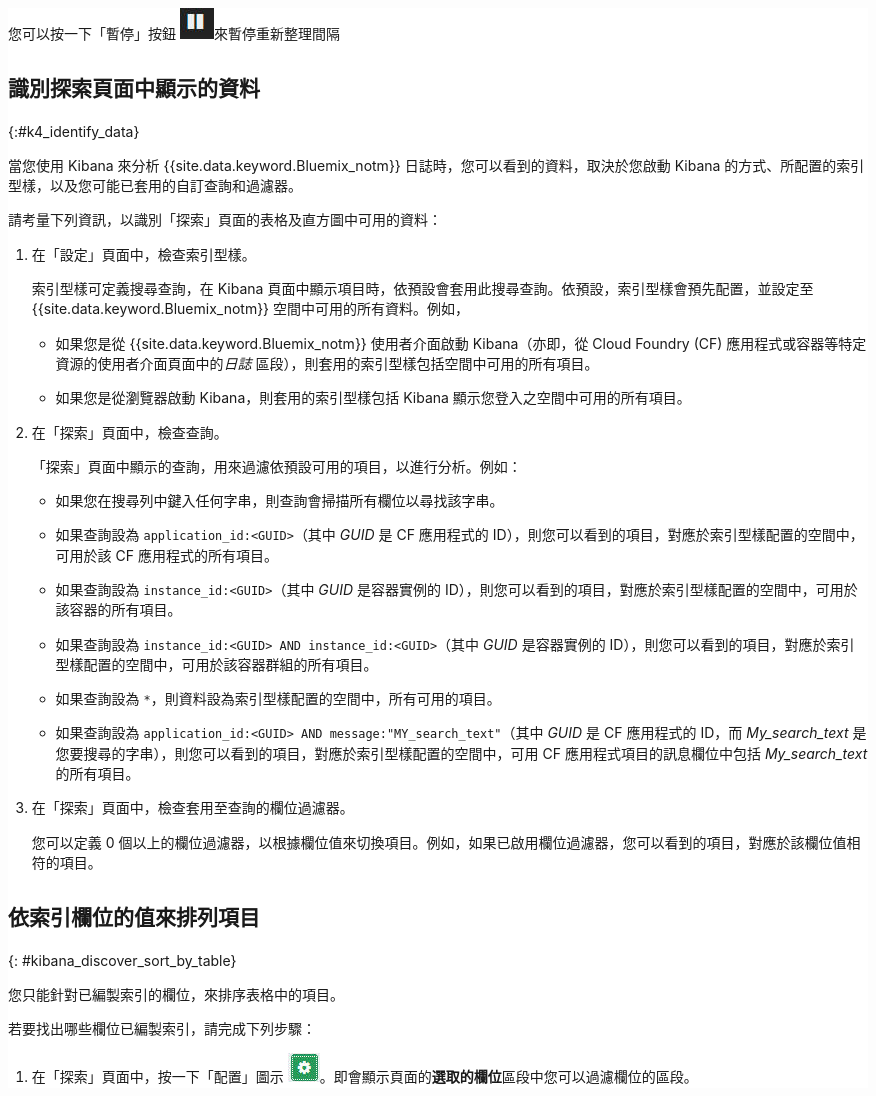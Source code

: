 
您可以按一下「暫停」按鈕 ![「暫停」按鈕](images/k4_auto_refresh_pause_icon.jpg "暫停")來暫停重新整理間隔 


## 識別探索頁面中顯示的資料
{:#k4_identify_data}

當您使用 Kibana 來分析 {{site.data.keyword.Bluemix_notm}} 日誌時，您可以看到的資料，取決於您啟動 Kibana 的方式、所配置的索引型樣，以及您可能已套用的自訂查詢和過濾器。

請考量下列資訊，以識別「探索」頁面的表格及直方圖中可用的資料：

1. 在「設定」頁面中，檢查索引型樣。

    索引型樣可定義搜尋查詢，在 Kibana 頁面中顯示項目時，依預設會套用此搜尋查詢。依預設，索引型樣會預先配置，並設定至 {{site.data.keyword.Bluemix_notm}} 空間中可用的所有資料。例如，

    * 如果您是從 {{site.data.keyword.Bluemix_notm}} 使用者介面啟動 Kibana（亦即，從 Cloud Foundry (CF) 應用程式或容器等特定資源的使用者介面頁面中的*日誌* 區段），則套用的索引型樣包括空間中可用的所有項目。
    
    * 如果您是從瀏覽器啟動 Kibana，則套用的索引型樣包括 Kibana 顯示您登入之空間中可用的所有項目。
        
2. 在「探索」頁面中，檢查查詢。  

    「探索」頁面中顯示的查詢，用來過濾依預設可用的項目，以進行分析。例如：

    * 如果您在搜尋列中鍵入任何字串，則查詢會掃描所有欄位以尋找該字串。
    
    * 如果查詢設為 `application_id:<GUID>`（其中 *GUID* 是 CF 應用程式的 ID），則您可以看到的項目，對應於索引型樣配置的空間中，可用於該 CF 應用程式的所有項目。
    
    * 如果查詢設為 `instance_id:<GUID>`（其中 *GUID* 是容器實例的 ID），則您可以看到的項目，對應於索引型樣配置的空間中，可用於該容器的所有項目。
    
    * 如果查詢設為 `instance_id:<GUID> AND instance_id:<GUID>`（其中 *GUID* 是容器實例的 ID），則您可以看到的項目，對應於索引型樣配置的空間中，可用於該容器群組的所有項目。
   
    * 如果查詢設為 `*`，則資料設為索引型樣配置的空間中，所有可用的項目。
    
    * 如果查詢設為 `application_id:<GUID> AND message:"MY_search_text"`（其中 *GUID* 是 CF 應用程式的 ID，而 *My_search_text* 是您要搜尋的字串），則您可以看到的項目，對應於索引型樣配置的空間中，可用 CF 應用程式項目的訊息欄位中包括 *My_search_text* 的所有項目。
    
3. 在「探索」頁面中，檢查套用至查詢的欄位過濾器。

    您可以定義 0 個以上的欄位過濾器，以根據欄位值來切換項目。例如，如果已啟用欄位過濾器，您可以看到的項目，對應於該欄位值相符的項目。
    

## 依索引欄位的值來排列項目 
{: #kibana_discover_sort_by_table}

您只能針對已編製索引的欄位，來排序表格中的項目。

若要找出哪些欄位已編製索引，請完成下列步驟：

1. 在「探索」頁面中，按一下「配置」圖示 ![「配置」圖示](images/k4_configure_icon.jpg "「配置」圖示")。即會顯示頁面的**選取的欄位**區段中您可以過濾欄位的區段。
